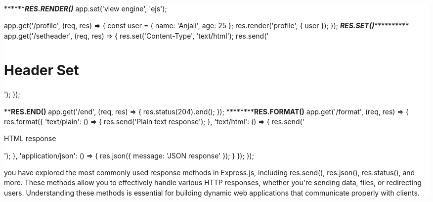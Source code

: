 *******************RES.RENDER()*************
app.set('view engine', 'ejs');

app.get('/profile', (req, res) => {
    const user = { name: 'Anjali', age: 25 };
    res.render('profile', { user });
});
***************RES.SET()*************************
app.get('/setheader', (req, res) => {
    res.set('Content-Type', 'text/html');
    res.send('<h1>Header Set</h1>');
});

******************RES.END()****************
app.get('/end', (req, res) => {
    res.status(204).end();
});
**********************RES.FORMAT()**************
app.get('/format', (req, res) => {
    res.format({
        'text/plain': () => {
            res.send('Plain text response');
        },
        'text/html': () => {
            res.send('<p>HTML response</p>');
        },
        'application/json': () => {
            res.json({ message: 'JSON response' });
        }
    });
});

you have explored the most commonly used response methods in Express.js, including res.send(), res.json(), res.status(), and more. These methods allow you to 
effectively handle various HTTP responses, whether you're sending data, files,
or redirecting users. Understanding these methods is essential for building dynamic web applications that communicate properly with clients.









